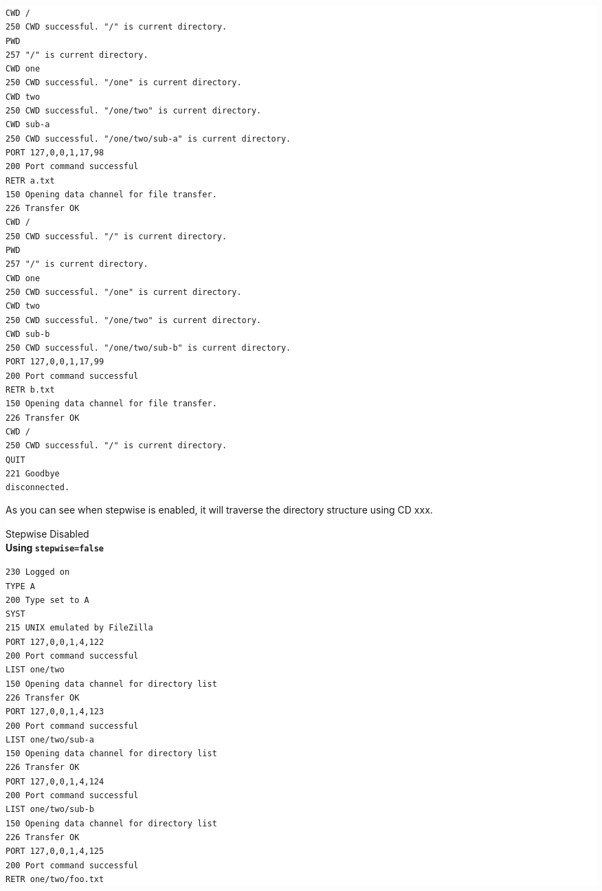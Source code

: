     CWD /
    250 CWD successful. "/" is current directory.
    PWD
    257 "/" is current directory.
    CWD one
    250 CWD successful. "/one" is current directory.
    CWD two
    250 CWD successful. "/one/two" is current directory.
    CWD sub-a
    250 CWD successful. "/one/two/sub-a" is current directory.
    PORT 127,0,0,1,17,98
    200 Port command successful
    RETR a.txt
    150 Opening data channel for file transfer.
    226 Transfer OK
    CWD /
    250 CWD successful. "/" is current directory.
    PWD
    257 "/" is current directory.
    CWD one
    250 CWD successful. "/one" is current directory.
    CWD two
    250 CWD successful. "/one/two" is current directory.
    CWD sub-b
    250 CWD successful. "/one/two/sub-b" is current directory.
    PORT 127,0,0,1,17,99
    200 Port command successful
    RETR b.txt
    150 Opening data channel for file transfer.
    226 Transfer OK
    CWD /
    250 CWD successful. "/" is current directory.
    QUIT
    221 Goodbye
    disconnected.

As you can see when stepwise is enabled, it will traverse the directory
structure using CD xxx.

Stepwise Disabled  
**Using `stepwise=false`**

    230 Logged on
    TYPE A
    200 Type set to A
    SYST
    215 UNIX emulated by FileZilla
    PORT 127,0,0,1,4,122
    200 Port command successful
    LIST one/two
    150 Opening data channel for directory list
    226 Transfer OK
    PORT 127,0,0,1,4,123
    200 Port command successful
    LIST one/two/sub-a
    150 Opening data channel for directory list
    226 Transfer OK
    PORT 127,0,0,1,4,124
    200 Port command successful
    LIST one/two/sub-b
    150 Opening data channel for directory list
    226 Transfer OK
    PORT 127,0,0,1,4,125
    200 Port command successful
    RETR one/two/foo.txt